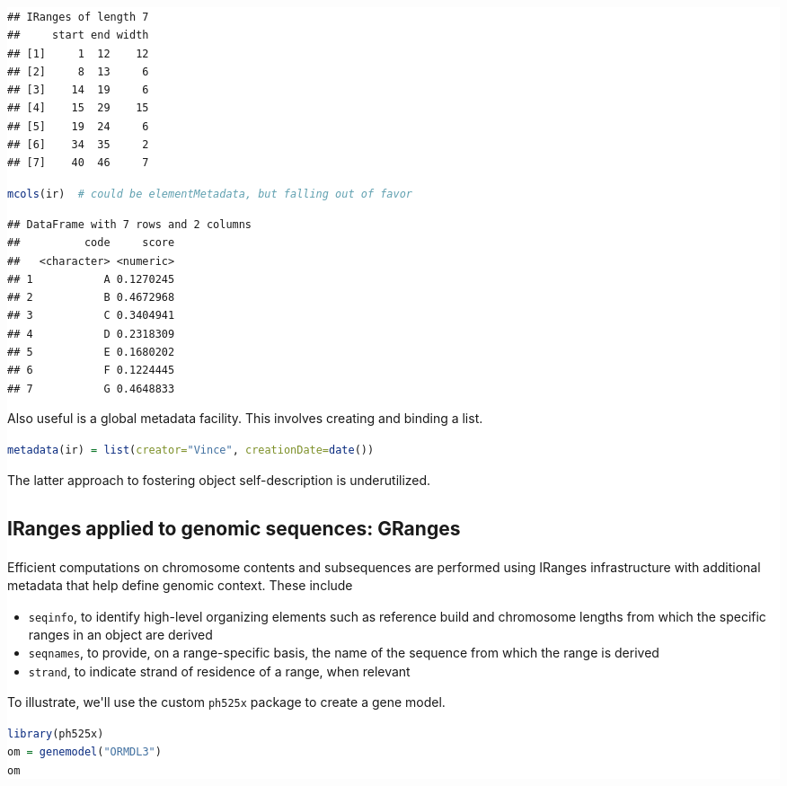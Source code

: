 ```
## IRanges of length 7
##     start end width
## [1]     1  12    12
## [2]     8  13     6
## [3]    14  19     6
## [4]    15  29    15
## [5]    19  24     6
## [6]    34  35     2
## [7]    40  46     7
```

```r
mcols(ir)  # could be elementMetadata, but falling out of favor
```

```
## DataFrame with 7 rows and 2 columns
##          code     score
##   <character> <numeric>
## 1           A 0.1270245
## 2           B 0.4672968
## 3           C 0.3404941
## 4           D 0.2318309
## 5           E 0.1680202
## 6           F 0.1224445
## 7           G 0.4648833
```

Also useful is a global metadata facility.  This involves
creating and binding a list.

```r
metadata(ir) = list(creator="Vince", creationDate=date())
```

The latter approach to fostering object self-description is
underutilized.

## IRanges applied to genomic sequences: GRanges

Efficient computations on chromosome contents and
subsequences are performed using IRanges infrastructure
with additional metadata that help define genomic
context.  These include

- `seqinfo`, to identify high-level organizing elements such as reference build and chromosome lengths from which the specific ranges in an object are derived
- `seqnames`, to provide, on a range-specific basis, the name of the sequence from which the range is derived
- `strand`, to indicate strand of residence of a range, when relevant

To illustrate, we'll use the custom `ph525x` package to
create a gene model.

```r
library(ph525x)
om = genemodel("ORMDL3")
om
```
